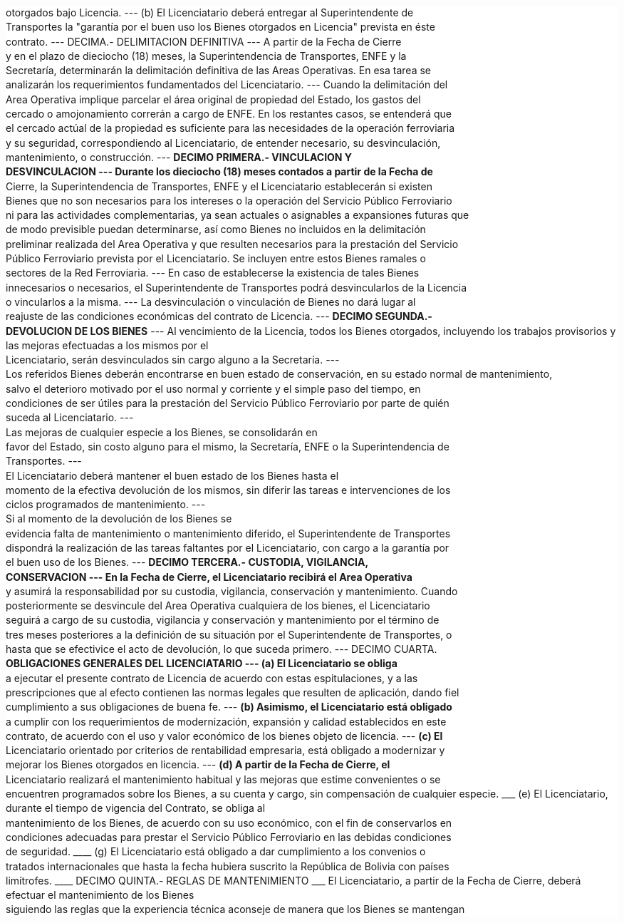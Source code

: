 otorgados bajo Licencia. --- (b) El Licenciatario deberá entregar al Superintendente de  
Transportes la "garantía por el buen uso los Bienes otorgados en Licencia" prevista en éste  
contrato. --- DECIMA.- DELIMITACION DEFINITIVA --- A partir de la Fecha de Cierre  
y en el plazo de dieciocho (18) meses, la Superintendencia de Transportes, ENFE y la  
Secretaría, determinarán la delimitación definitiva de las Areas Operativas. En esa tarea se  
analizarán los requerimientos fundamentados del Licenciatario. --- Cuando la delimitación del  
Area Operativa implique parcelar el área original de propiedad del Estado, los gastos del  
cercado o amojonamiento correrán a cargo de ENFE. En los restantes casos, se entenderá que  
el cercado actúal de la propiedad es suficiente para las necesidades de la operación ferroviaria  
y su seguridad, correspondiendo al Licenciatario, de entender necesario, su desvinculación,  
mantenimiento, o construcción. --- **DECIMO PRIMERA.- VINCULACION Y**  
**DESVINCULACION --- Durante los dieciocho (18) meses contados a partir de la Fecha de**  
Cierre, la Superintendencia de Transportes, ENFE y el Licenciatario establecerán si existen  
Bienes que no son necesarios para los intereses o la operación del Servicio Público Ferroviario  
ni para las actividades complementarias, ya sean actuales o asignables a expansiones futuras que  
de modo previsible puedan determinarse, así como Bienes no incluidos en la delimitación  
preliminar realizada del Area Operativa y que resulten necesarios para la prestación del Servicio  
Público Ferroviario prevista por el Licenciatario. Se incluyen entre estos Bienes ramales o  
sectores de la Red Ferroviaria. --- En caso de establecerse la existencia de tales Bienes  
innecesarios o necesarios, el Superintendente de Transportes podrá desvincularlos de la Licencia  
o vincularlos a la misma. --- La desvinculación o vinculación de Bienes no dará lugar al  
reajuste de las condiciones económicas del contrato de Licencia. --- **DECIMO SEGUNDA.-**  
**DEVOLUCION DE LOS BIENES** --- Al vencimiento de la Licencia, todos los Bienes
otorgados, incluyendo los trabajos provisorios y las mejoras efectuadas a los mismos por el  
Licenciatario, serán desvinculados sin cargo alguno a la Secretaría. ---  
Los referidos Bienes deberán encontrarse en buen estado de conservación, en su estado normal de mantenimiento,  
salvo el deterioro motivado por el uso normal y corriente y el simple paso del tiempo, en  
condiciones de ser útiles para la prestación del Servicio Público Ferroviario por parte de quién  
suceda al Licenciatario. ---  
Las mejoras de cualquier especie a los Bienes, se consolidarán en  
favor del Estado, sin costo alguno para el mismo, la Secretaría, ENFE o la Superintendencia de  
Transportes. ---  
El Licenciatario deberá mantener el buen estado de los Bienes hasta el  
momento de la efectiva devolución de los mismos, sin diferir las tareas e intervenciones de los  
ciclos programados de mantenimiento. ---  
Si al momento de la devolución de los Bienes se  
evidencia falta de mantenimiento o mantenimiento diferido, el Superintendente de Transportes  
dispondrá la realización de las tareas faltantes por el Licenciatario, con cargo a la garantía por  
el buen uso de los Bienes. --- **DECIMO TERCERA.- CUSTODIA, VIGILANCIA,**  
**CONSERVACION --- En la Fecha de Cierre, el Licenciatario recibirá el Area Operativa**  
y asumirá la responsabilidad por su custodia, vigilancia, conservación y mantenimiento. Cuando  
posteriormente se desvincule del Area Operativa cualquiera de los bienes, el Licenciatario  
seguirá a cargo de su custodia, vigilancia y conservación y mantenimiento por el término de  
tres meses posteriores a la definición de su situación por el Superintendente de Transportes, o  
hasta que se efectivice el acto de devolución, lo que suceda primero. --- DECIMO CUARTA.  
**OBLIGACIONES GENERALES DEL LICENCIATARIO --- (a) El Licenciatario se obliga**  
a ejecutar el presente contrato de Licencia de acuerdo con estas espitulaciones, y a las  
prescripciones que al efecto contienen las normas legales que resulten de aplicación, dando fiel  
cumplimiento a sus obligaciones de buena fe. --- **(b) Asimismo, el Licenciatario está obligado**  
a cumplir con los requerimientos de modernización, expansión y calidad establecidos en este  
contrato, de acuerdo con el uso y valor económico de los bienes objeto de licencia. --- **(c) El**  
Licenciatario orientado por criterios de rentabilidad empresaria, está obligado a modernizar y  
mejorar los Bienes otorgados en licencia. --- **(d) A partir de la Fecha de Cierre, el**  
Licenciatario realizará el mantenimiento habitual y las mejoras que estime convenientes o se  
encuentren programados sobre los Bienes, a su cuenta y cargo, sin compensación de cualquier especie. ___ (e) El Licenciatario, durante el tiempo de vigencia del Contrato, se obliga al  
mantenimiento de los Bienes, de acuerdo con su uso económico, con el fin de conservarlos en  
condiciones adecuadas para prestar el Servicio Público Ferroviario en las debidas condiciones  
de seguridad. ____ (g) El Licenciatario está obligado a dar cumplimiento a los convenios o  
tratados internacionales que hasta la fecha hubiera suscrito la República de Bolivia con países  
limítrofes. ____ DECIMO QUINTA.- REGLAS DE MANTENIMIENTO ___ El Licenciatario, a partir de la Fecha de Cierre, deberá efectuar el mantenimiento de los Bienes  
siguiendo las reglas que la experiencia técnica aconseje de manera que los Bienes se mantengan  